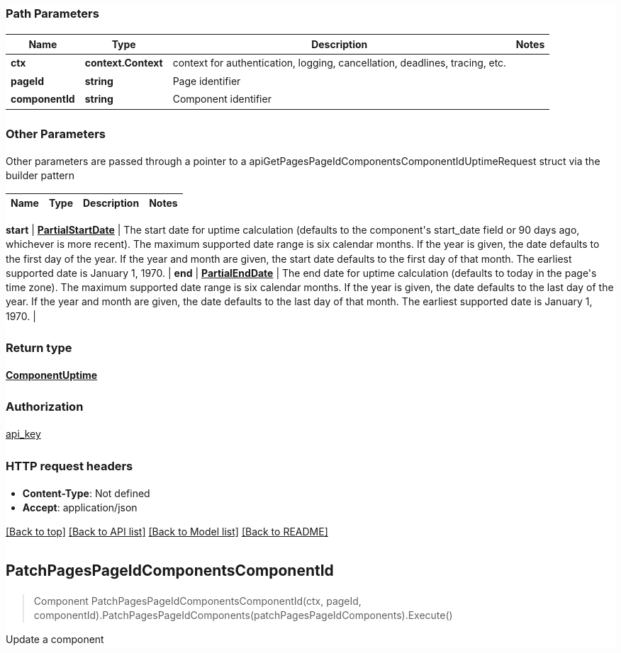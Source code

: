 ### Path Parameters


Name | Type | Description  | Notes
------------- | ------------- | ------------- | -------------
**ctx** | **context.Context** | context for authentication, logging, cancellation, deadlines, tracing, etc.
**pageId** | **string** | Page identifier | 
**componentId** | **string** | Component identifier | 

### Other Parameters

Other parameters are passed through a pointer to a apiGetPagesPageIdComponentsComponentIdUptimeRequest struct via the builder pattern


Name | Type | Description  | Notes
------------- | ------------- | ------------- | -------------


 **start** | [**PartialStartDate**](PartialStartDate.md) | The start date for uptime calculation (defaults to the component&#39;s start_date field or 90 days ago, whichever is more recent). The maximum supported date range is six calendar months. If the year is given, the date defaults to the first day of the year. If the year and month are given, the start date defaults to the first day of that month. The earliest supported date is January 1, 1970.  | 
 **end** | [**PartialEndDate**](PartialEndDate.md) | The end date for uptime calculation (defaults to today in the page&#39;s time zone). The maximum supported date range is six calendar months. If the year is given, the date defaults to the last day of the year. If the year and month are given, the date defaults to the last day of that month. The earliest supported date is January 1, 1970.  | 

### Return type

[**ComponentUptime**](ComponentUptime.md)

### Authorization

[api_key](../README.md#api_key)

### HTTP request headers

- **Content-Type**: Not defined
- **Accept**: application/json

[[Back to top]](#) [[Back to API list]](../README.md#documentation-for-api-endpoints)
[[Back to Model list]](../README.md#documentation-for-models)
[[Back to README]](../README.md)


## PatchPagesPageIdComponentsComponentId

> Component PatchPagesPageIdComponentsComponentId(ctx, pageId, componentId).PatchPagesPageIdComponents(patchPagesPageIdComponents).Execute()

Update a component
